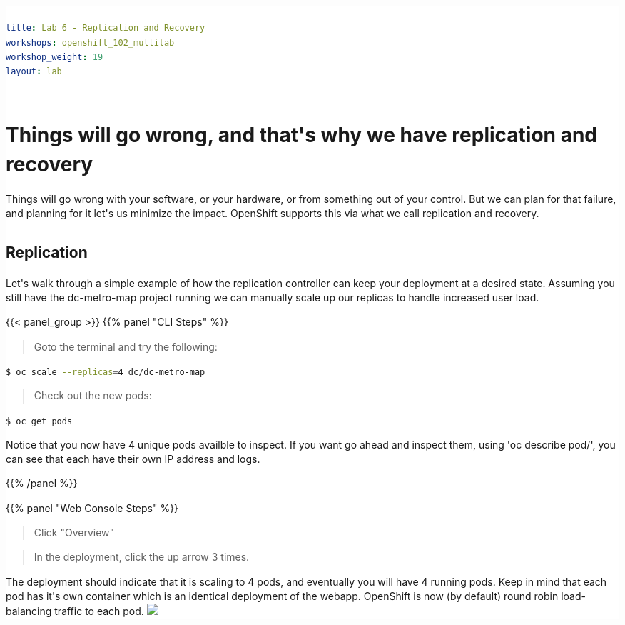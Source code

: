 ```yaml
---
title: Lab 6 - Replication and Recovery
workshops: openshift_102_multilab
workshop_weight: 19
layout: lab
---
```


# Things will go wrong, and that's why we have replication and recovery
Things will go wrong with your software, or your hardware, or from something out of your control.  But we can plan for that failure, and planning for it let's us minimize the impact.  OpenShift supports this via what we call replication and recovery.

## Replication
Let's walk through a simple example of how the replication controller can keep your deployment at a desired state.  Assuming you still have the dc-metro-map project running we can manually scale up our replicas to handle increased user load.

{{< panel_group >}}
{{% panel "CLI Steps" %}}

<blockquote>
<i class="fa fa-terminal"></i> Goto the terminal and try the following:
</blockquote>

```bash
$ oc scale --replicas=4 dc/dc-metro-map
```

<blockquote>
<i class="fa fa-terminal"></i> Check out the new pods:
</blockquote>

```bash
$ oc get pods
```

Notice that you now have 4 unique pods availble to inspect.  If you want go ahead and inspect them, using 'oc describe pod/<POD NAME>', you can see that each have their own IP address and logs.

{{% /panel %}}

{{% panel "Web Console Steps" %}}

<blockquote>
Click "Overview"
</blockquote>
<blockquote>
In the deployment, click the up arrow 3 times.
</blockquote>
The deployment should indicate that it is scaling to 4 pods, and eventually you will have 4 running pods.  Keep in mind that each pod has it's own container which is an identical deployment of the webapp.  OpenShift is now (by default) round robin load-balancing traffic to each pod.
<img src="../images/ocp-lab-replicationrecovery-4pods.png" width="900"><br/>

